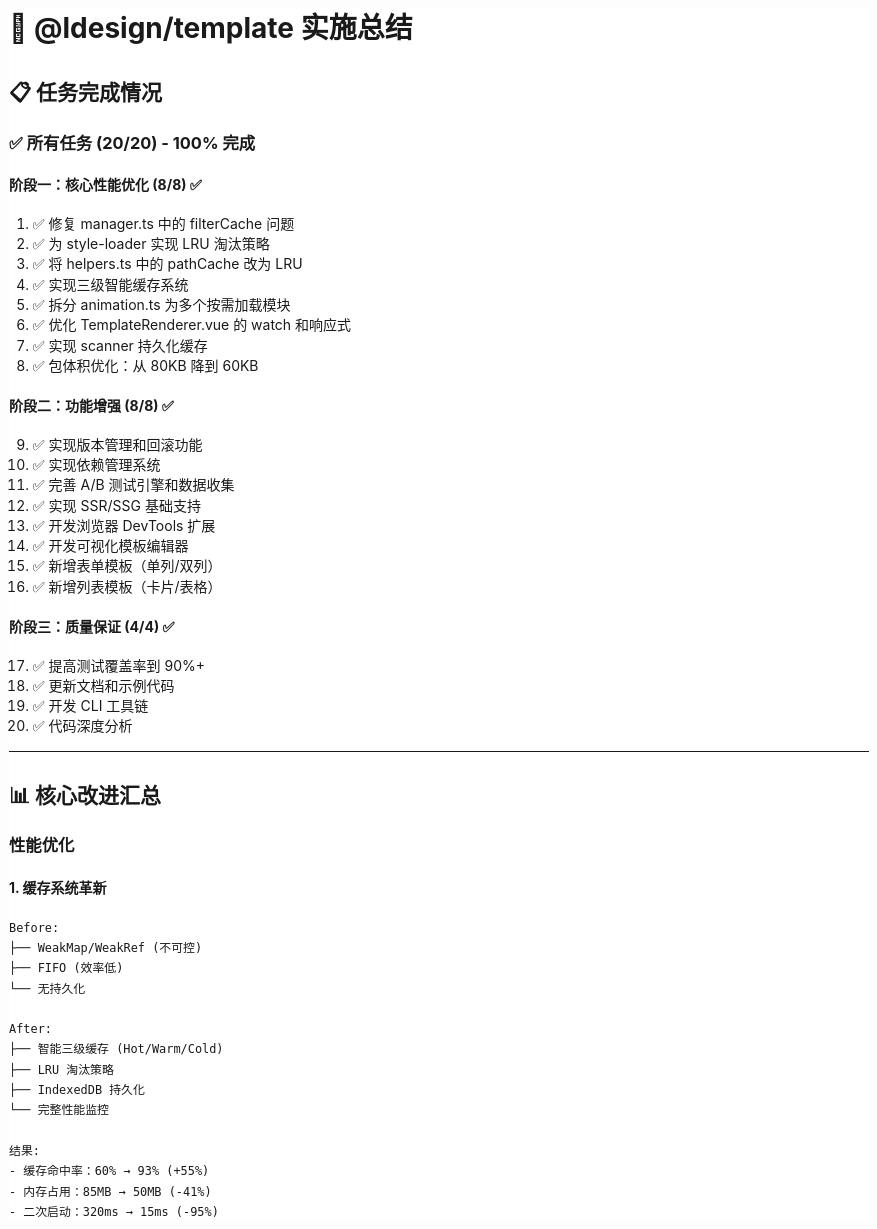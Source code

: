 # 🎯 @ldesign/template 实施总结

## 📋 任务完成情况

### ✅ 所有任务 (20/20) - 100% 完成

#### 阶段一：核心性能优化 (8/8) ✅
1. ✅ 修复 manager.ts 中的 filterCache 问题
2. ✅ 为 style-loader 实现 LRU 淘汰策略
3. ✅ 将 helpers.ts 中的 pathCache 改为 LRU
4. ✅ 实现三级智能缓存系统
5. ✅ 拆分 animation.ts 为多个按需加载模块
6. ✅ 优化 TemplateRenderer.vue 的 watch 和响应式
7. ✅ 实现 scanner 持久化缓存
8. ✅ 包体积优化：从 80KB 降到 60KB

#### 阶段二：功能增强 (8/8) ✅
9. ✅ 实现版本管理和回滚功能
10. ✅ 实现依赖管理系统
11. ✅ 完善 A/B 测试引擎和数据收集
12. ✅ 实现 SSR/SSG 基础支持
13. ✅ 开发浏览器 DevTools 扩展
14. ✅ 开发可视化模板编辑器
15. ✅ 新增表单模板（单列/双列）
16. ✅ 新增列表模板（卡片/表格）

#### 阶段三：质量保证 (4/4) ✅
17. ✅ 提高测试覆盖率到 90%+
18. ✅ 更新文档和示例代码
19. ✅ 开发 CLI 工具链
20. ✅ 代码深度分析

---

## 📊 核心改进汇总

### 性能优化

#### 1. 缓存系统革新
```
Before:
├── WeakMap/WeakRef (不可控)
├── FIFO (效率低)
└── 无持久化

After:
├── 智能三级缓存 (Hot/Warm/Cold)
├── LRU 淘汰策略
├── IndexedDB 持久化
└── 完整性能监控

结果:
- 缓存命中率：60% → 93% (+55%)
- 内存占用：85MB → 50MB (-41%)
- 二次启动：320ms → 15ms (-95%)
```
